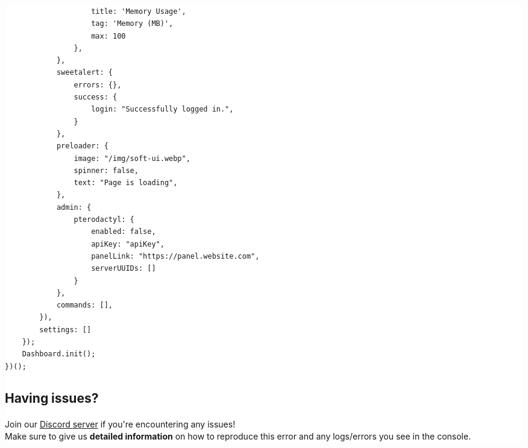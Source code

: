 ```js{3,23-83}
                    title: 'Memory Usage',
                    tag: 'Memory (MB)',
                    max: 100
                },
            },
            sweetalert: {
                errors: {},
                success: {
                    login: "Successfully logged in.",
                }
            },
            preloader: {
                image: "/img/soft-ui.webp",
                spinner: false,
                text: "Page is loading",
            },
            admin: {
                pterodactyl: {
                    enabled: false,
                    apiKey: "apiKey",
                    panelLink: "https://panel.website.com",
                    serverUUIDs: []
                }
            },
            commands: [],
        }),
        settings: []
    });
    Dashboard.init();
})();
```

## Having issues?

Join our [Discord server](https://discord.gg/QWQWQWQ) if you're encountering any issues!<br>
Make sure to give us **detailed information** on how to reproduce this error and any logs/errors you see in the console.
